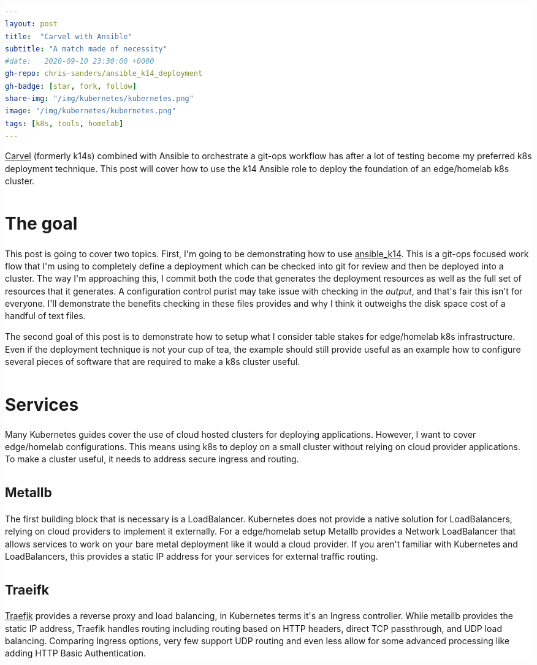 ```yaml
---
layout: post
title:  "Carvel with Ansible"
subtitle: "A match made of necessity"
#date:   2020-09-10 23:30:00 +0000
gh-repo: chris-sanders/ansible_k14_deployment
gh-badge: [star, fork, follow]
share-img: "/img/kubernetes/kubernetes.png"
image: "/img/kubernetes/kubernetes.png"
tags: [k8s, tools, homelab]
---
```

[Carvel][carvel] (formerly k14s) combined with Ansible to orchestrate a git-ops workflow has
after a lot of testing become my preferred k8s deployment technique. This post will cover how
to use the k14 Ansible role to deploy the foundation of an edge/homelab k8s cluster.

# The goal
This post is going to cover two topics. First, I'm going to be demonstrating how to use 
[ansible_k14][ansible_k14]. This is a git-ops focused work flow that I'm using to completely
define a deployment which can be checked into git for review and then be deployed into a
cluster. The way I'm approaching this, I commit both the code that generates the deployment
resources as well as the full set of resources that it generates. A configuration control
purist may take issue with checking in the *output*, and that's fair this isn't for everyone.
I'll demonstrate the benefits checking in these files provides and why I think it outweighs
the disk space cost of a handful of text files.

The second goal of this post is to demonstrate how to setup what I consider table stakes for
edge/homelab k8s infrastructure. Even if the deployment technique is not your cup of tea, the
example should still provide useful as an example how to configure several pieces of software that
are required to make a k8s cluster useful.

# Services
Many Kubernetes guides cover the use of cloud hosted clusters for deploying applications.
However, I want to cover edge/homelab configurations. This means using k8s to deploy on a
small cluster without relying on cloud provider applications. To make a cluster useful, it
needs to address secure ingress and routing.

## Metallb
The first building block that is necessary is a LoadBalancer. Kubernetes does not provide a
native solution for LoadBalancers, relying on cloud providers to implement it externally. For
a edge/homelab setup Metallb provides a Network LoadBalancer that allows services to work on
your bare metal deployment like it would a cloud provider. If you aren't familiar with
Kubernetes and LoadBalancers, this provides a static IP address for your services for external
traffic routing.

## Traeifk
[Traefik][traefik] provides a reverse proxy and load balancing, in Kubernetes terms it's an
Ingress controller. While metallb provides the static IP address, Traefik handles routing
including routing based on HTTP headers, direct TCP passthrough, and UDP load balancing.
Comparing Ingress options, very few support UDP routing and even less allow for some advanced
processing like adding HTTP Basic Authentication.


[ansible_k14]: https://github.com/chris-sanders/ansible_k14
[deployment]: https://github.com/chris-sanders/ansible_k14_deployment
[carvel]: https://k14s.io/
[metallb]: https://metallb.universe.tf/
[traefik]: https://containo.us/traefik/
[acme-dns]: https://github.com/joohoi/acme-dns
[cert-manager]: https://github.com/jetstack/cert-manager
[ceph]: https://ceph.io/
[kapp]: https://get-kapp.io/ 
[ytt]: https://get-ytt.io/
[kbld]: https://get-kbld.io/
[kompose]: https://github.com/kubernetes/kompose
[helm]: https://helm.sh/docs/intro/install/
[ansible]: https://www.ansible.com/
[sops]: https://github.com/mozilla/sops
[microk8s]: https://microk8s.io/docs
[clustering]: https://microk8s.io/docs/clustering